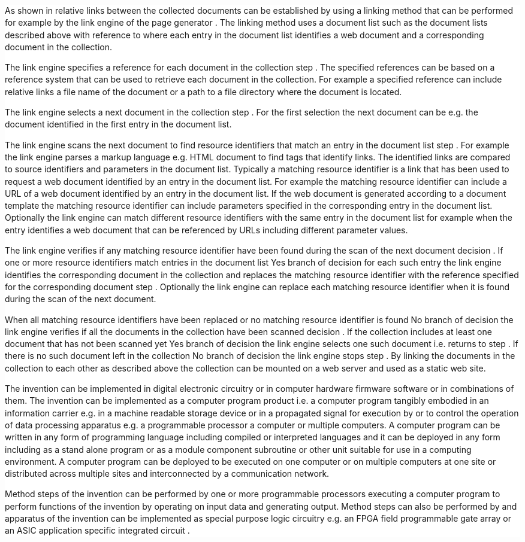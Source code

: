 As shown in relative links between the collected documents can be established by using a linking method that can be performed for example by the link engine of the page generator . The linking method uses a document list such as the document lists described above with reference to where each entry in the document list identifies a web document and a corresponding document in the collection.

The link engine specifies a reference for each document in the collection step . The specified references can be based on a reference system that can be used to retrieve each document in the collection. For example a specified reference can include relative links a file name of the document or a path to a file directory where the document is located.

The link engine selects a next document in the collection step . For the first selection the next document can be e.g. the document identified in the first entry in the document list.

The link engine scans the next document to find resource identifiers that match an entry in the document list step . For example the link engine parses a markup language e.g. HTML document to find tags that identify links. The identified links are compared to source identifiers and parameters in the document list. Typically a matching resource identifier is a link that has been used to request a web document identified by an entry in the document list. For example the matching resource identifier can include a URL of a web document identified by an entry in the document list. If the web document is generated according to a document template the matching resource identifier can include parameters specified in the corresponding entry in the document list. Optionally the link engine can match different resource identifiers with the same entry in the document list for example when the entry identifies a web document that can be referenced by URLs including different parameter values.

The link engine verifies if any matching resource identifier have been found during the scan of the next document decision . If one or more resource identifiers match entries in the document list Yes branch of decision for each such entry the link engine identifies the corresponding document in the collection and replaces the matching resource identifier with the reference specified for the corresponding document step . Optionally the link engine can replace each matching resource identifier when it is found during the scan of the next document.

When all matching resource identifiers have been replaced or no matching resource identifier is found No branch of decision the link engine verifies if all the documents in the collection have been scanned decision . If the collection includes at least one document that has not been scanned yet Yes branch of decision the link engine selects one such document i.e. returns to step . If there is no such document left in the collection No branch of decision the link engine stops step . By linking the documents in the collection to each other as described above the collection can be mounted on a web server and used as a static web site.

The invention can be implemented in digital electronic circuitry or in computer hardware firmware software or in combinations of them. The invention can be implemented as a computer program product i.e. a computer program tangibly embodied in an information carrier e.g. in a machine readable storage device or in a propagated signal for execution by or to control the operation of data processing apparatus e.g. a programmable processor a computer or multiple computers. A computer program can be written in any form of programming language including compiled or interpreted languages and it can be deployed in any form including as a stand alone program or as a module component subroutine or other unit suitable for use in a computing environment. A computer program can be deployed to be executed on one computer or on multiple computers at one site or distributed across multiple sites and interconnected by a communication network.

Method steps of the invention can be performed by one or more programmable processors executing a computer program to perform functions of the invention by operating on input data and generating output. Method steps can also be performed by and apparatus of the invention can be implemented as special purpose logic circuitry e.g. an FPGA field programmable gate array or an ASIC application specific integrated circuit .
